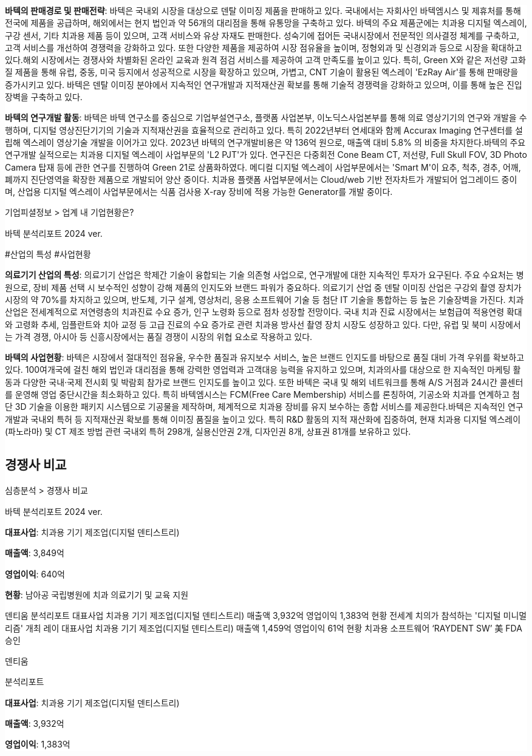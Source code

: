**바텍의 판매경로 및 판매전략**: 바텍은 국내외 시장을 대상으로 덴탈 이미징 제품을 판매하고 있다. 국내에서는 자회사인 바텍엠시스 및 제휴처를 통해 전국에 제품을 공급하며, 해외에서는 현지 법인과 약 56개의 대리점을 통해 유통망을 구축하고 있다. 바텍의 주요 제품군에는 치과용 디지털 엑스레이, 구강 센서, 기타 치과용 제품 등이 있으며, 고객 서비스와 유상 자재도 판매한다. 성숙기에 접어든 국내시장에서 전문적인 의사결정 체계를 구축하고, 고객 서비스를 개선하여 경쟁력을 강화하고 있다. 또한 다양한 제품을 제공하여 시장 점유율을 높이며, 정형외과 및 신경외과 등으로 시장을 확대하고 있다.해외 시장에서는 경쟁사와 차별화된 온라인 교육과 원격 점검 서비스를 제공하여 고객 만족도를 높이고 있다. 특히, Green X와 같은 저선량 고화질 제품을 통해 유럽, 중동, 미국 등지에서 성공적으로 시장을 확장하고 있으며, 가볍고, CNT 기술이 활용된 엑스레이 'EzRay Air'를 통해 판매량을 증가시키고 있다. 바텍은 덴탈 이미징 분야에서 지속적인 연구개발과 지적재산권 확보를 통해 기술적 경쟁력을 강화하고 있으며, 이를 통해 높은 진입장벽을 구축하고 있다.

**바텍의 연구개발 활동**: 바텍은 바텍 연구소를 중심으로 기업부설연구소, 플랫폼 사업본부, 이노딕스사업본부를 통해 의료 영상기기의 연구와 개발을 수행하며, 디지털 영상진단기기의 기술과 지적재산권을 효율적으로 관리하고 있다. 특히 2022년부터 연세대와 함께 Accurax Imaging 연구센터를 설립해 엑스레이 영상기술 개발을 이어가고 있다. 2023년 바텍의 연구개발비용은 약 136억 원으로, 매출액 대비 5.8% 의 비중을 차지한다.바텍의 주요 연구개발 실적으로는 치과용 디지털 엑스레이 사업부문의 'L2 PJT'가 있다. 연구진은 다중회전 Cone Beam CT, 저선량, Full Skull FOV, 3D Photo Camera 탑재 등에 관한 연구를 진행하여 Green 21로 상품화하였다. 메디컬 디지털 엑스레이 사업부문에서는 'Smart M'이 요추, 척추, 경추, 어깨, 폐까지 진단영역을 확장한 제품으로 개발되어 양산 중이다. 치과용 플랫폼 사업부문에서는 Cloud/web 기반 전자차트가 개발되어 업그레이드 중이며, 산업용 디지털 엑스레이 사업부문에서는 식품 검사용 X-ray 장비에 적용 가능한 Generator를 개발 중이다.

기업피셜정보 > 업계 내 기업현황은?

바텍 분석리포트 2024 ver.

#산업의 특성 #사업현황

**의료기기 산업의 특성**: 의료기기 산업은 학제간 기술이 융합되는 기술 의존형 사업으로, 연구개발에 대한 지속적인 투자가 요구된다. 주요 수요처는 병원으로, 장비 제품 선택 시 보수적인 성향이 강해 제품의 인지도와 브랜드 파워가 중요하다. 의료기기 산업 중 덴탈 이미징 산업은 구강외 촬영 장치가 시장의 약 70%를 차지하고 있으며, 반도체, 기구 설계, 영상처리, 응용 소프트웨어 기술 등 첨단 IT 기술을 통합하는 등 높은 기술장벽을 가진다. 치과 산업은 전세계적으로 저연령층의 치과진료 수요 증가, 인구 노령화 등으로 점차 성장할 전망이다. 국내 치과 진료 시장에서는 보험급여 적용연령 확대와 고령화 추세, 임플란트와 치아 교정 등 고급 진료의 수요 증가로 관련 치과용 방사선 촬영 장치 시장도 성장하고 있다. 다만, 유럽 및 북미 시장에서는 가격 경쟁, 아시아 등 신흥시장에서는 품질 경쟁이 시장의 위협 요소로 작용하고 있다.

**바텍의 사업현황**: 바텍은 시장에서 절대적인 점유율, 우수한 품질과 유지보수 서비스, 높은 브랜드 인지도를 바탕으로 품질 대비 가격 우위를 확보하고 있다. 100여개국에 걸친 해외 법인과 대리점을 통해 강력한 영업력과 고객대응 능력을 유지하고 있으며, 치과의사를 대상으로 한 지속적인 마케팅 활동과 다양한 국내·국제 전시회 및 박람회 참가로 브랜드 인지도를 높이고 있다. 또한 바텍은 국내 및 해외 네트워크를 통해 A/S 거점과 24시간 콜센터를 운영해 영업 중단시간을 최소화하고 있다. 특히 바텍엠시스는 FCM(Free Care Membership) 서비스를 론칭하여, 기공소와 치과를 연계하고 첨단 3D 기술을 이용한 패키지 시스템으로 기공물을 제작하며, 체계적으로 치과용 장비를 유지 보수하는 종합 서비스를 제공한다.바텍은 지속적인 연구개발과 국내외 특허 등 지적재산권 확보를 통해 이미징 품질을 높이고 있다. 특히 R&D 활동의 지적 재산화에 집중하여, 현재 치과용 디지털 엑스레이(파노라마) 및 CT 제조 방법 관련 국내외 특허 298개, 실용신안권 2개, 디자인권 8개, 상표권 81개를 보유하고 있다.

## 경쟁사 비교

심층분석 > 경쟁사 비교

바텍 분석리포트 2024 ver.

**대표사업**: 치과용 기기 제조업(디지털 덴티스트리)

**매출액**: 3,849억

**영업이익**: 640억

**현황**: 남아공 국립병원에 치과 의료기기 및 교육 지원

덴티움 분석리포트 대표사업 치과용 기기 제조업(디지털 덴티스트리) 매출액 3,932억 영업이익 1,383억 현황 전세계 치의가 참석하는 '디지털 미니멀리즘' 개최
레이  대표사업 치과용 기기 제조업(디지털 덴티스트리) 매출액 1,459억 영업이익 61억 현황 치과용 소프트웨어 ‘RAYDENT SW’ 美 FDA 승인

덴티움

분석리포트

**대표사업**: 치과용 기기 제조업(디지털 덴티스트리)

**매출액**: 3,932억

**영업이익**: 1,383억
